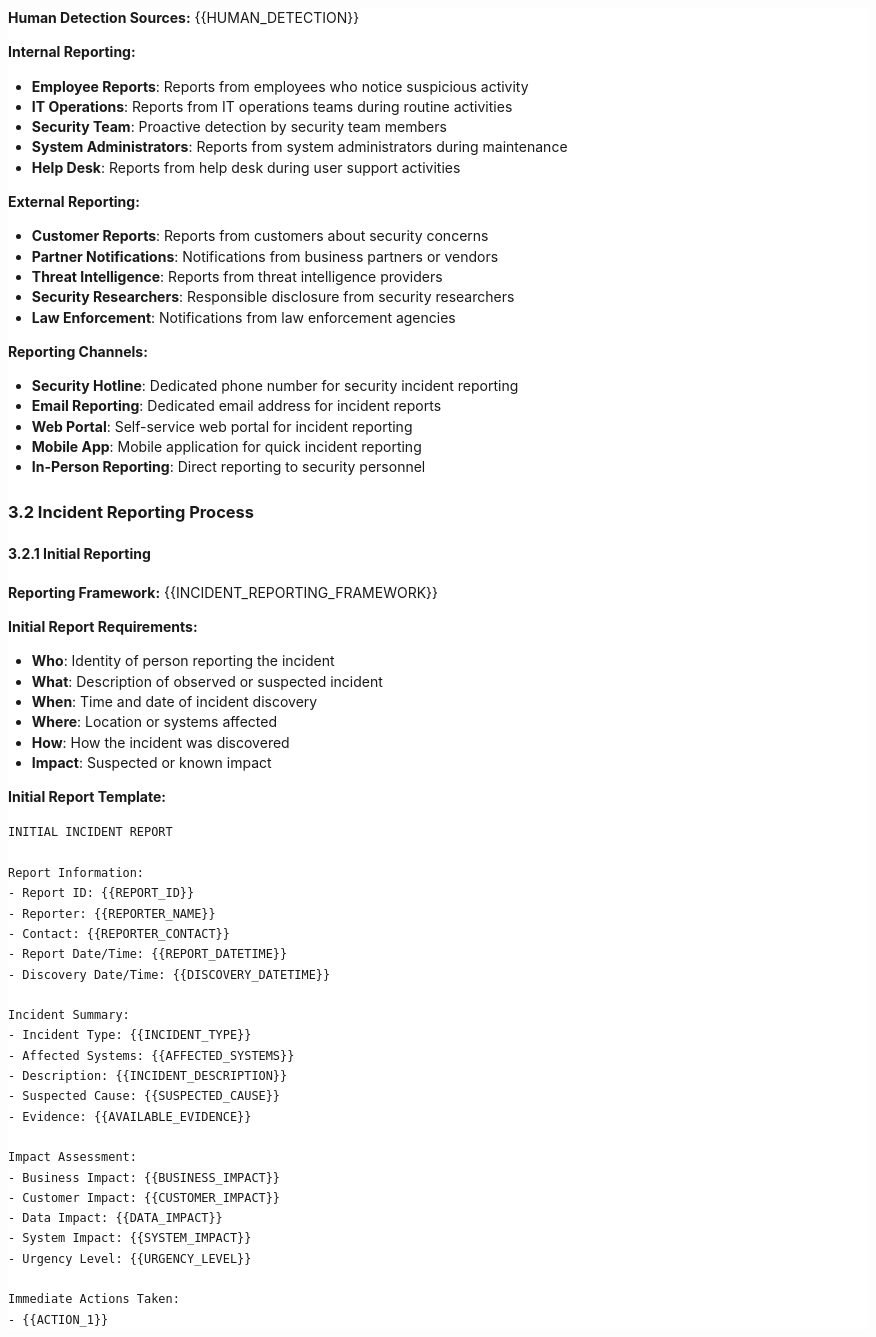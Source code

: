 **Human Detection Sources:**
{{HUMAN_DETECTION}}

**Internal Reporting:**
- **Employee Reports**: Reports from employees who notice suspicious activity
- **IT Operations**: Reports from IT operations teams during routine activities
- **Security Team**: Proactive detection by security team members
- **System Administrators**: Reports from system administrators during maintenance
- **Help Desk**: Reports from help desk during user support activities

**External Reporting:**
- **Customer Reports**: Reports from customers about security concerns
- **Partner Notifications**: Notifications from business partners or vendors
- **Threat Intelligence**: Reports from threat intelligence providers
- **Security Researchers**: Responsible disclosure from security researchers
- **Law Enforcement**: Notifications from law enforcement agencies

**Reporting Channels:**
- **Security Hotline**: Dedicated phone number for security incident reporting
- **Email Reporting**: Dedicated email address for incident reports
- **Web Portal**: Self-service web portal for incident reporting
- **Mobile App**: Mobile application for quick incident reporting
- **In-Person Reporting**: Direct reporting to security personnel

### 3.2 Incident Reporting Process

#### 3.2.1 Initial Reporting

**Reporting Framework:**
{{INCIDENT_REPORTING_FRAMEWORK}}

**Initial Report Requirements:**
- **Who**: Identity of person reporting the incident
- **What**: Description of observed or suspected incident
- **When**: Time and date of incident discovery
- **Where**: Location or systems affected
- **How**: How the incident was discovered
- **Impact**: Suspected or known impact

**Initial Report Template:**
```
INITIAL INCIDENT REPORT

Report Information:
- Report ID: {{REPORT_ID}}
- Reporter: {{REPORTER_NAME}}
- Contact: {{REPORTER_CONTACT}}
- Report Date/Time: {{REPORT_DATETIME}}
- Discovery Date/Time: {{DISCOVERY_DATETIME}}

Incident Summary:
- Incident Type: {{INCIDENT_TYPE}}
- Affected Systems: {{AFFECTED_SYSTEMS}}
- Description: {{INCIDENT_DESCRIPTION}}
- Suspected Cause: {{SUSPECTED_CAUSE}}
- Evidence: {{AVAILABLE_EVIDENCE}}

Impact Assessment:
- Business Impact: {{BUSINESS_IMPACT}}
- Customer Impact: {{CUSTOMER_IMPACT}}
- Data Impact: {{DATA_IMPACT}}
- System Impact: {{SYSTEM_IMPACT}}
- Urgency Level: {{URGENCY_LEVEL}}

Immediate Actions Taken:
- {{ACTION_1}}
```
